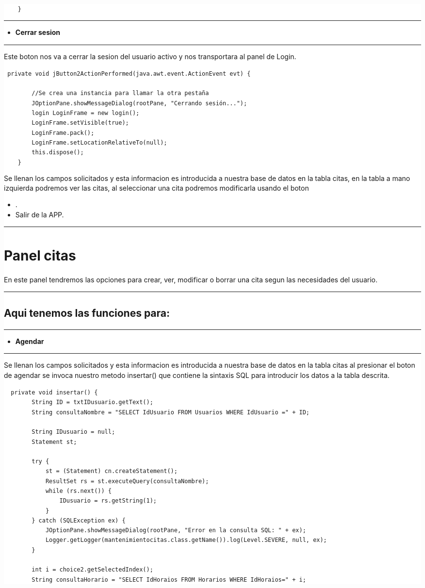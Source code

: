 ```
    }     
```
---
* **Cerrar sesion**
--- 
Este boton nos va a cerrar la sesion del usuario activo y nos transportara al panel de Login.
```
 private void jButton2ActionPerformed(java.awt.event.ActionEvent evt) {                                         
        
        //Se crea una instancia para llamar la otra pestaña
        JOptionPane.showMessageDialog(rootPane, "Cerrando sesión...");
        login LoginFrame = new login();
        LoginFrame.setVisible(true);
        LoginFrame.pack();
        LoginFrame.setLocationRelativeTo(null);
        this.dispose();
    }                                        
```




Se llenan los campos solicitados y esta informacion es introducida a nuestra base de datos en la tabla citas, en la tabla a mano izquierda podremos ver las citas, al seleccionar una cita podremos modificarla usando el boton 
* .
* Salir de la APP.
---
# Panel citas
En este panel tendremos las opciones para crear, ver, modificar o borrar una cita segun las necesidades del usuario.
___
## Aqui tenemos las funciones para:
---
* **Agendar**
--- 
Se llenan los campos solicitados y esta informacion es introducida a nuestra base de datos en la tabla citas al presionar el boton de agendar se invoca nuestro metodo insertar() que contiene la sintaxis SQL para introducir los datos a la tabla descrita.
```
  private void insertar() {
        String ID = txtIDusuario.getText();
        String consultaNombre = "SELECT IdUsuario FROM Usuarios WHERE IdUsuario =" + ID;

        String IDusuario = null;
        Statement st;

        try {
            st = (Statement) cn.createStatement();
            ResultSet rs = st.executeQuery(consultaNombre);
            while (rs.next()) {
                IDusuario = rs.getString(1);
            }
        } catch (SQLException ex) {
            JOptionPane.showMessageDialog(rootPane, "Error en la consulta SQL: " + ex);
            Logger.getLogger(mantenimientocitas.class.getName()).log(Level.SEVERE, null, ex);
        }

        int i = choice2.getSelectedIndex();
        String consultaHorario = "SELECT IdHoraios FROM Horarios WHERE IdHoraios=" + i;
```
